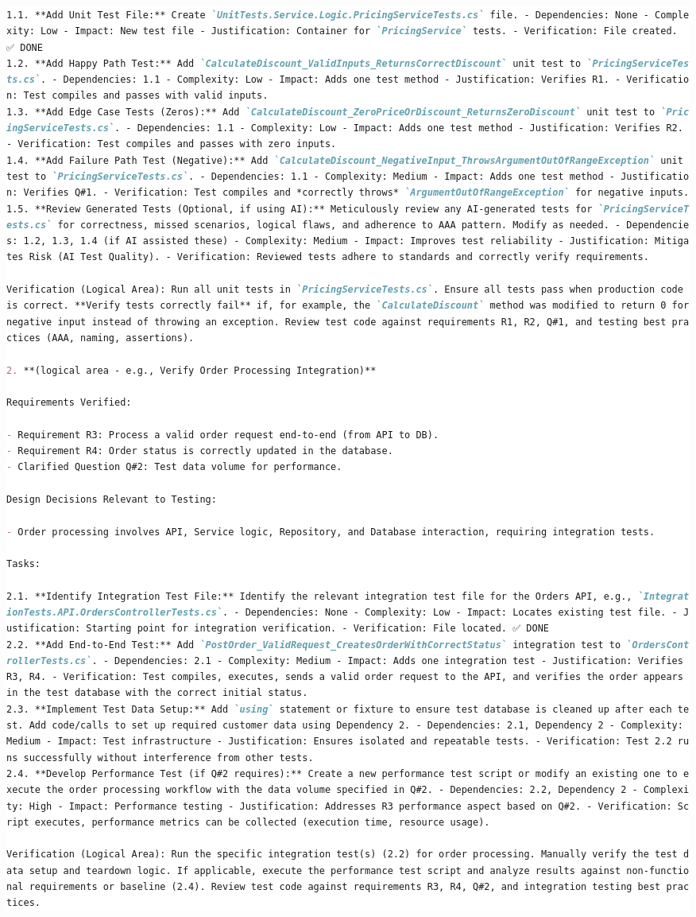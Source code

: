 ```md
1.1. **Add Unit Test File:** Create `UnitTests.Service.Logic.PricingServiceTests.cs` file. - Dependencies: None - Complexity: Low - Impact: New test file - Justification: Container for `PricingService` tests. - Verification: File created. ✅ DONE
1.2. **Add Happy Path Test:** Add `CalculateDiscount_ValidInputs_ReturnsCorrectDiscount` unit test to `PricingServiceTests.cs`. - Dependencies: 1.1 - Complexity: Low - Impact: Adds one test method - Justification: Verifies R1. - Verification: Test compiles and passes with valid inputs.
1.3. **Add Edge Case Tests (Zeros):** Add `CalculateDiscount_ZeroPriceOrDiscount_ReturnsZeroDiscount` unit test to `PricingServiceTests.cs`. - Dependencies: 1.1 - Complexity: Low - Impact: Adds one test method - Justification: Verifies R2. - Verification: Test compiles and passes with zero inputs.
1.4. **Add Failure Path Test (Negative):** Add `CalculateDiscount_NegativeInput_ThrowsArgumentOutOfRangeException` unit test to `PricingServiceTests.cs`. - Dependencies: 1.1 - Complexity: Medium - Impact: Adds one test method - Justification: Verifies Q#1. - Verification: Test compiles and *correctly throws* `ArgumentOutOfRangeException` for negative inputs.
1.5. **Review Generated Tests (Optional, if using AI):** Meticulously review any AI-generated tests for `PricingServiceTests.cs` for correctness, missed scenarios, logical flaws, and adherence to AAA pattern. Modify as needed. - Dependencies: 1.2, 1.3, 1.4 (if AI assisted these) - Complexity: Medium - Impact: Improves test reliability - Justification: Mitigates Risk (AI Test Quality). - Verification: Reviewed tests adhere to standards and correctly verify requirements.

Verification (Logical Area): Run all unit tests in `PricingServiceTests.cs`. Ensure all tests pass when production code is correct. **Verify tests correctly fail** if, for example, the `CalculateDiscount` method was modified to return 0 for negative input instead of throwing an exception. Review test code against requirements R1, R2, Q#1, and testing best practices (AAA, naming, assertions).

2. **(logical area - e.g., Verify Order Processing Integration)**

Requirements Verified:

- Requirement R3: Process a valid order request end-to-end (from API to DB).
- Requirement R4: Order status is correctly updated in the database.
- Clarified Question Q#2: Test data volume for performance.

Design Decisions Relevant to Testing:

- Order processing involves API, Service logic, Repository, and Database interaction, requiring integration tests.

Tasks:

2.1. **Identify Integration Test File:** Identify the relevant integration test file for the Orders API, e.g., `IntegrationTests.API.OrdersControllerTests.cs`. - Dependencies: None - Complexity: Low - Impact: Locates existing test file. - Justification: Starting point for integration verification. - Verification: File located. ✅ DONE
2.2. **Add End-to-End Test:** Add `PostOrder_ValidRequest_CreatesOrderWithCorrectStatus` integration test to `OrdersControllerTests.cs`. - Dependencies: 2.1 - Complexity: Medium - Impact: Adds one integration test - Justification: Verifies R3, R4. - Verification: Test compiles, executes, sends a valid order request to the API, and verifies the order appears in the test database with the correct initial status.
2.3. **Implement Test Data Setup:** Add `using` statement or fixture to ensure test database is cleaned up after each test. Add code/calls to set up required customer data using Dependency 2. - Dependencies: 2.1, Dependency 2 - Complexity: Medium - Impact: Test infrastructure - Justification: Ensures isolated and repeatable tests. - Verification: Test 2.2 runs successfully without interference from other tests.
2.4. **Develop Performance Test (if Q#2 requires):** Create a new performance test script or modify an existing one to execute the order processing workflow with the data volume specified in Q#2. - Dependencies: 2.2, Dependency 2 - Complexity: High - Impact: Performance testing - Justification: Addresses R3 performance aspect based on Q#2. - Verification: Script executes, performance metrics can be collected (execution time, resource usage).

Verification (Logical Area): Run the specific integration test(s) (2.2) for order processing. Manually verify the test data setup and teardown logic. If applicable, execute the performance test script and analyze results against non-functional requirements or baseline (2.4). Review test code against requirements R3, R4, Q#2, and integration testing best practices.
```
